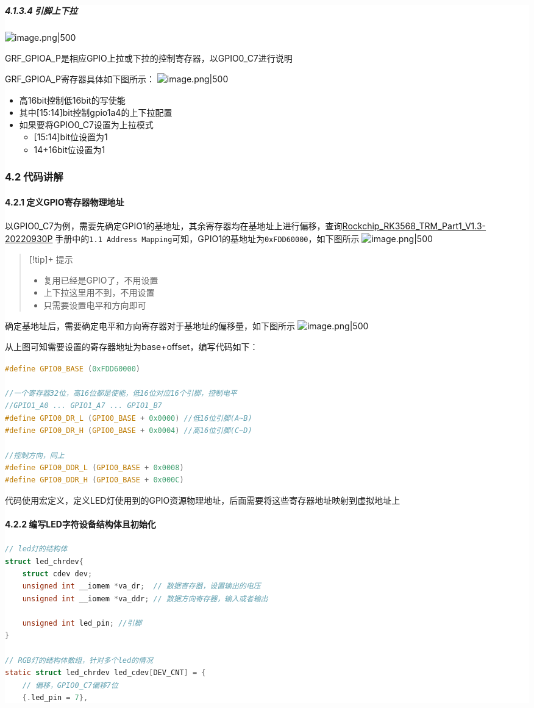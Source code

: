 ##### 4.1.3.4 引脚上下拉

![image.png|500](https://my-obsidian-image.oss-cn-guangzhou.aliyuncs.com/2025/05/a05eb15e6a232286946d3f2ae5e66ae4.png)

GRF_GPIOA_P是相应GPIO上拉或下拉的控制寄存器，以GPIO0_C7进行说明

GRF_GPIOA_P寄存器具体如下图所示：
![image.png|500](https://my-obsidian-image.oss-cn-guangzhou.aliyuncs.com/2025/05/4a86874ced63c494c2acc3966c43a9d4.png)


- 高16bit控制低16bit的写使能
- 其中[15:14]bit控制gpio1a4的上下拉配置
- 如果要将GPIO0_C7设置为上拉模式
	- [15:14]bit位设置为1
	- 14+16bit位设置为1

### 4.2 代码讲解

#### 4.2.1 定义GPIO寄存器物理地址

以GPIO0_C7为例，需要先确定GPIO1的基地址，其余寄存器均在基地址上进行偏移，查询[Rockchip_RK3568_TRM_Part1_V1.3-20220930P](../../5_硬件资源/Rockchip_RK3568_TRM_Part1_V1.3-20220930P.pdf) 手册中的`1.1 Address Mapping`可知，GPIO1的基地址为`0xFDD60000`，如下图所示
![image.png|500](https://my-obsidian-image.oss-cn-guangzhou.aliyuncs.com/2025/05/974d008efca1476910956636d4566411.png)


> [!tip]+ 提示
> - 复用已经是GPIO了，不用设置
> - 上下拉这里用不到，不用设置
> - 只需要设置电平和方向即可

确定基地址后，需要确定电平和方向寄存器对于基地址的偏移量，如下图所示
![image.png|500](https://my-obsidian-image.oss-cn-guangzhou.aliyuncs.com/2025/05/9ae6c2c367a083b18b7aeba93a8ce356.png)


从上图可知需要设置的寄存器地址为base+offset，编写代码如下：
```c
#define GPIO0_BASE (0xFDD60000)

//一个寄存器32位，高16位都是使能，低16位对应16个引脚，控制电平
//GPIO1_A0 ... GPIO1_A7 ... GPIO1_B7
#define GPIO0_DR_L (GPIO0_BASE + 0x0000) //低16位引脚(A~B)
#define GPIO0_DR_H (GPIO0_BASE + 0x0004) //高16位引脚(C~D)

//控制方向，同上
#define GPIO0_DDR_L (GPIO0_BASE + 0x0008)
#define GPIO0_DDR_H (GPIO0_BASE + 0x000C)
```

代码使用宏定义，定义LED灯使用到的GPIO资源物理地址，后面需要将这些寄存器地址映射到虚拟地址上

#### 4.2.2 编写LED字符设备结构体且初始化

```c
// led灯的结构体
struct led_chrdev{
	struct cdev dev;
	unsigned int __iomem *va_dr;  // 数据寄存器，设置输出的电压
	unsigned int __iomem *va_ddr; // 数据方向寄存器，输入或者输出

	unsigned int led_pin; //引脚
}

// RGB灯的结构体数组，针对多个led的情况
static struct led_chrdev led_cdev[DEV_CNT] = {
    // 偏移，GPIO0_C7偏移7位
    {.led_pin = 7},
```